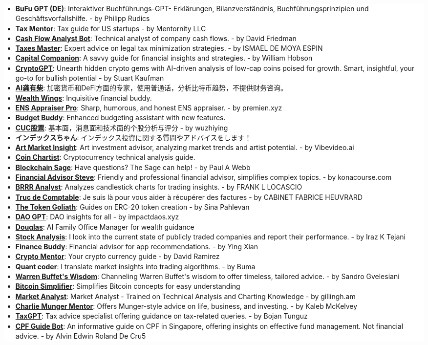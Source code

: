 - [**BuFu GPT (DE)**](https://chat.openai.com/g/g-qVSa4SH08-bufu-gpt-d): Interaktiver Buchführungs-GPT- Erklärungen, Bilanzverständnis, Buchführungsprinzipien und Geschäftsvorfallshilfe. - by Philipp Rudics
- [**Tax Mentor**](https://chat.openai.com/g/g-jSBOACmTc-tax-): Tax guide for US startups - by Mentornity LLC
- [**Cash Flow Analyst Bot**](https://chat.openai.com/g/g-tVcRevxjr-cash-flow-analyst-b): Technical analyst of company cash flows. - by David Friedman
- [**Taxes Master**](https://chat.openai.com/g/g-ol5mgObrK-taxes-ma): Expert advice on legal tax minimization strategies. - by ISMAEL DE MOYA ESPIN
- [**Capital Companion**](https://chat.openai.com/g/g-SBXYThAjv-capital-compani): A savvy guide for financial insights and strategies. - by William Hobson
- [**CryptoGPT**](https://chat.openai.com/g/g-JW2GWrE8D-cryptogp): Unearth hidden crypto gems with AI-driven analysis of low-cap coins poised for growth. Smart, insightful, your go-to for bullish potential - by Stuart Kaufman
- [**AI龚有柴**](https://chat.openai.com/g/g-H5J3hBBRK-aigong-you-chai): 加密货币和DeFi方面的专家，使用普通话，分析比特币趋势，不提供财务咨询。
- [**Wealth Wings**](https://chat.openai.com/g/g-OcrqzeFe8-wealth-wing): Inquisitive financial buddy.
- [**ENS Appraiser Pro**](https://chat.openai.com/g/g-Ajo2ntsET-ens-appraiser-p): Sharp, humorous, and honest ENS appraiser. - by premien.xyz
- [**Budget Buddy**](https://chat.openai.com/g/g-SWYMPp8Ya-budget-buddy): Enhanced budgeting assistant with new features.
- [**CUC股票**](https://chat.openai.com/g/g-OHZx07XTj-cucgu-pia): 基本面，消息面和技术面的个股分析与评分 - by wuzhiying
- [**インデックスちゃん**](https://chat.openai.com/g/g-BN0mbghWH-indetukusutiya): インデックス投資に関する質問やアドバイスをします！
- [**Art Market Insight**](https://chat.openai.com/g/g-4vPOBMrN6-art-market-insigh): Art investment advisor, analyzing market trends and artist potential. - by Vibevideo.ai
- [**Coin Chartist**](https://chat.openai.com/g/g-8yEyUGyFf-coin-charti): Cryptocurrency technical analysis guide.
- [**Blockchain Sage**](https://chat.openai.com/g/g-7L6BZDQTh-blockchain-sag): Have questions? The Sage can help! - by Paul A Webb
- [**Financial Advisor Steve**](https://chat.openai.com/g/g-uhrVqKFzd-financial-advisor-stev): Friendly and professional financial advisor, simplifies complex topics. - by konacourse.com
- [**BRRR Analyst**](https://chat.openai.com/g/g-m1cy0xVjB-brrr-analy): Analyzes candlestick charts for trading insights. - by FRANK L LOCASCIO
- [**Truc de Comptable**](https://chat.openai.com/g/g-BN9B8k9Go-truc-de-comptabl): Je suis là pour vous aider à récupérer des factures - by CABINET FABRICE HEUVRARD
- [**The Token Goliath**](https://chat.openai.com/g/g-5cKEvmdCk-the-token-goliath): Guides on ERC-20 token creation - by Sina Pahlevan
- [**DAO GPT**](https://chat.openai.com/g/g-6SRpV771X-dao-gp): DAO insights for all - by impactdaos.xyz
- [**Douglas**](https://chat.openai.com/g/g-lSg1yKEFa-dougla): AI Family Office Manager for wealth guidance
- [**Stock Analysis**](https://chat.openai.com/g/g-WqpDjaSHw-stock-analysi): I look into the current state of publicly traded companies and report their performance. - by Iraz K Tejani
- [**Finance Buddy**](https://chat.openai.com/g/g-CmsBe1oUk-finance-buddy): Financial advisor for app recommendations. - by Ying Xian
- [**Crypto Mentor**](https://chat.openai.com/g/g-mDvttLpe5-crypto-): Your crypto currency guide - by David Ramirez
- [**Quant coder**](https://chat.openai.com/g/g-mAoqNweEV-quant-cod): I translate market insights into trading algorithms. - by Buma
- [**Warren Buffet's Wisdom**](https://chat.openai.com/g/g-fYtFCiy7X-warren-buffet-s-wisd): Channeling Warren Buffet's wisdom to offer timeless, tailored advice. - by Sandro Gvelesiani
- [**Bitcoin Simplifier**](https://chat.openai.com/g/g-UOwEu1iAJ-bitcoin-simplifi): Simplifies Bitcoin concepts for easy understanding
- [**Market Analyst**](https://chat.openai.com/g/g-A3xlOYijx-market-analy): Market Analyst - Trained on Technical Analysis and Charting Knowledge - by gillingh.am
- [**Charlie Munger Mentor**](https://chat.openai.com/g/g-EtkwLTakt-charlie-munger-): Offers Munger-style advice on life, business, and investing. - by Kaleb McKelvey
- [**TaxGPT**](https://chat.openai.com/g/g-QxI6DyJMS-taxgp): Tax advice specialist offering guidance on tax-related queries. - by Bojan Tunguz
- [**CPF Guide Bot**](https://chat.openai.com/g/g-0uQRgwu1i-cpf-guide-b): An informative guide on CPF in Singapore, offering insights on effective fund management. Not financial advice. - by Alvin Edwin Roland De Cru5